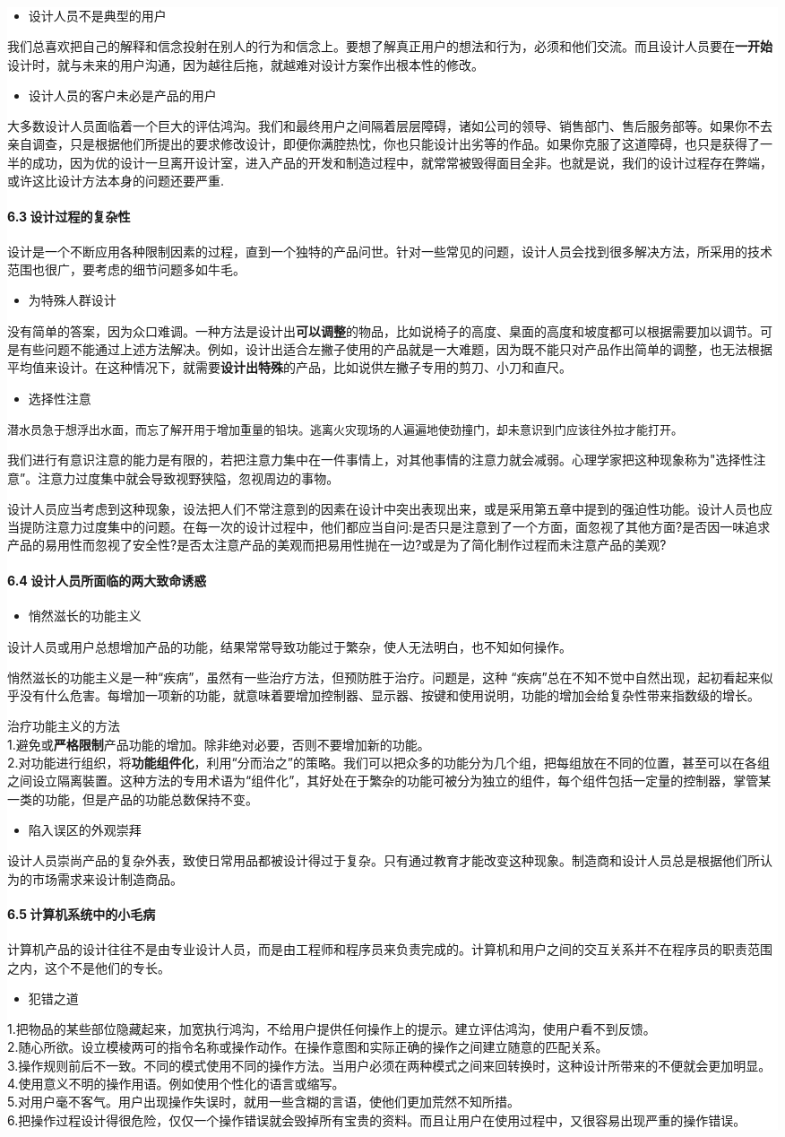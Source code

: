 - 设计人员不是典型的用户

我们总喜欢把自己的解释和信念投射在别人的行为和信念上。要想了解真正用户的想法和行为，必须和他们交流。而且设计人员要在**一开始**设计时，就与未来的用户沟通，因为越往后拖，就越难对设计方案作出根本性的修改。

- 设计人员的客户未必是产品的用户

大多数设计人员面临着一个巨大的评估鸿沟。我们和最终用户之间隔着层层障碍，诸如公司的领导、销售部门、售后服务部等。如果你不去亲自调查，只是根据他们所提出的要求修改设计，即便你满腔热忱，你也只能设计出劣等的作品。如果你克服了这道障碍，也只是获得了一半的成功，因为优的设计一旦离开设计室，进入产品的开发和制造过程中，就常常被毁得面目全非。也就是说，我们的设计过程存在弊端，或许这比设计方法本身的问题还要严重.

#### 6.3 设计过程的复杂性

设计是一个不断应用各种限制因素的过程，直到一个独特的产品问世。针对一些常见的问题，设计人员会找到很多解决方法，所采用的技术范围也很广，要考虑的细节问题多如牛毛。

- 为特殊人群设计

没有简单的答案，因为众口难调。一种方法是设计出**可以调整**的物品，比如说椅子的高度、臬面的高度和坡度都可以根据需要加以调节。可是有些问题不能通过上述方法解决。例如，设计出适合左撇子使用的产品就是一大难题，因为既不能只对产品作出简单的调整，也无法根据平均值来设计。在这种情况下，就需要**设计出特殊**的产品，比如说供左撇子专用的剪刀、小刀和直尺。

- 选择性注意

<font size = 2>潜水员急于想浮出水面，而忘了解开用于增加重量的铅块。逃离火灾现场的人遍遍地使劲撞门，却未意识到门应该往外拉才能打开。</font>

我们进行有意识注意的能力是有限的，若把注意力集中在一件事情上，对其他事情的注意力就会减弱。心理学家把这种现象称为"选择性注意”。注意力过度集中就会导致视野狭隘，忽视周边的事物。

设计人员应当考虑到这种现象，设法把人们不常注意到的因素在设计中突出表现出来，或是采用第五章中提到的强迫性功能。设计人员也应当提防注意力过度集中的问题。在每一次的设计过程中，他们都应当自问:是否只是注意到了一个方面，面忽视了其他方面?是否因一味追求产品的易用性而忽视了安全性?是否太注意产品的美观而把易用性抛在一边?或是为了简化制作过程而未注意产品的美观?

#### 6.4 设计人员所面临的两大致命诱惑

- 悄然滋长的功能主义

设计人员或用户总想增加产品的功能，结果常常导致功能过于繁杂，使人无法明白，也不知如何操作。

悄然滋长的功能主义是一种“疾病”，虽然有一些治疗方法，但预防胜于治疗。问题是，这种
“疾病”总在不知不觉中自然出现，起初看起来似乎没有什么危害。每增加一项新的功能，就意味着要增加控制器、显示器、按键和使用说明，功能的增加会给复杂性带来指数级的增长。

治疗功能主义的方法\
1.避免或**严格限制**产品功能的增加。除非绝对必要，否则不要增加新的功能。\
2.对功能进行组织，将**功能组件化**，利用“分而治之”的策略。我们可以把众多的功能分为几个组，把每组放在不同的位置，甚至可以在各组之间设立隔离裝置。这种方法的专用术语为“组件化”，其好处在于繁杂的功能可被分为独立的组件，每个组件包括一定量的控制器，掌管某一类的功能，但是产品的功能总数保持不变。

- 陷入误区的外观崇拜

设计人员崇尚产品的复杂外表，致使日常用品都被设计得过于复杂。只有通过教育才能改变这种现象。制造商和设计人员总是根据他们所认为的市场需求来设计制造商品。

#### 6.5 计算机系统中的小毛病

计算机产品的设计往往不是由专业设计人员，而是由工程师和程序员来负责完成的。计算机和用户之间的交互关系并不在程序员的职责范围之内，这个不是他们的专长。

- 犯错之道

1.把物品的某些部位隐藏起来，加宽执行鸿沟，不给用户提供任何操作上的提示。建立评估鸿沟，使用户看不到反馈。\
2.随心所欲。设立模棱两可的指令名称或操作动作。在操作意图和实际正确的操作之间建立随意的匹配关系。\
3.操作规则前后不一致。不同的模式使用不同的操作方法。当用户必须在两种模式之间来回转换时，这种设计所带来的不便就会更加明显。\
4.使用意义不明的操作用语。例如使用个性化的语言或缩写。\
5.对用户毫不客气。用户出现操作失误时，就用一些含糊的言语，使他们更加荒然不知所措。\
6.把操作过程设计得很危险，仅仅一个操作错误就会毁掉所有宝贵的资料。而且让用户在使用过程中，又很容易出现严重的操作错误。
